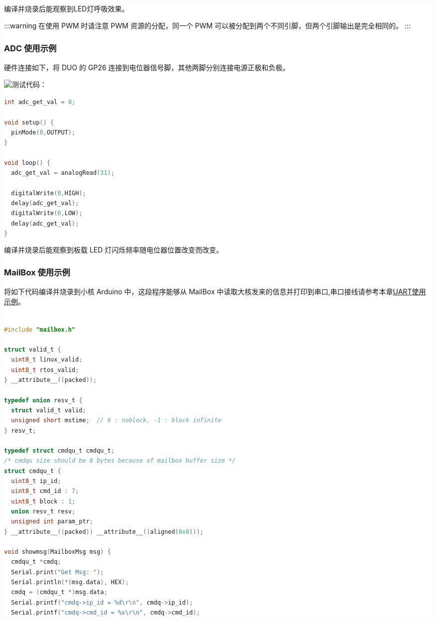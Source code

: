 编译并烧录后能观察到LED灯呼吸效果。

:::warning
在使用 PWM 时请注意 PWM 资源的分配，同一个 PWM 可以被分配到两个不同引脚，但两个引脚输出是完全相同的。
:::

### ADC 使用示例

硬件连接如下，将 DUO 的 GP26 连接到电位器信号脚，其他两脚分别连接电源正极和负极。

<Image src='/docs/duo/arduino/duo-arduino-13.jpg' minWidth='40%' maxWidth='60%' align='left' />

测试代码：
```C
int adc_get_val = 0;

void setup() {
  pinMode(0,OUTPUT);
}

void loop() {
  adc_get_val = analogRead(31);

  digitalWrite(0,HIGH);
  delay(adc_get_val);
  digitalWrite(0,LOW);
  delay(adc_get_val);
}
```

编译并烧录后能观察到板载 LED 灯闪烁频率随电位器位置改变而改变。

### MailBox 使用示例

将如下代码编译并烧录到小核 Arduino 中，这段程序能够从 MailBox 中读取大核发来的信息并打印到串口,串口接线请参考本章[UART使用示例](#uart-使用示例)。

```C

#include "mailbox.h"

struct valid_t {
  uint8_t linux_valid;
  uint8_t rtos_valid;
} __attribute__((packed));

typedef union resv_t {
  struct valid_t valid;
  unsigned short mstime;  // 0 : noblock, -1 : block infinite
} resv_t;

typedef struct cmdqu_t cmdqu_t;
/* cmdqu size should be 8 bytes because of mailbox buffer size */
struct cmdqu_t {
  uint8_t ip_id;
  uint8_t cmd_id : 7;
  uint8_t block : 1;
  union resv_t resv;
  unsigned int param_ptr;
} __attribute__((packed)) __attribute__((aligned(0x8)));

void showmsg(MailboxMsg msg) {
  cmdqu_t *cmdq;
  Serial.print("Get Msg: ");
  Serial.println(*(msg.data), HEX);
  cmdq = (cmdqu_t *)msg.data;
  Serial.printf("cmdq->ip_id = %d\r\n", cmdq->ip_id);
  Serial.printf("cmdq->cmd_id = %x\r\n", cmdq->cmd_id);
```
